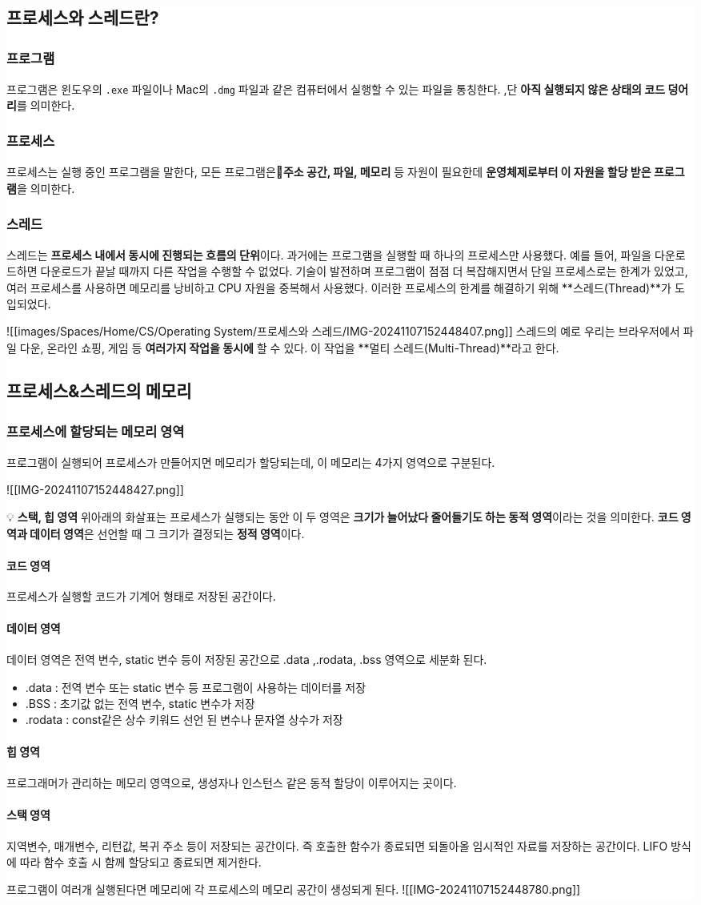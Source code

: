 ## 프로세스와 스레드란?

### 프로그램
프로그램은 윈도우의 `.exe` 파일이나 Mac의 `.dmg` 파일과 같은 컴퓨터에서 실행할 수 있는 파일을 통칭한다.
,단 **아직 실행되지 않은 상태의 코드 덩어리**를 의미한다.

### 프로세스
프로세스는 실행 중인 프로그램을 말한다, 모든 프로그램은**주소 공간, 파일, 메모리** 등 자원이 필요한데 **운영체제로부터 이 자원을 할당 받은 프로그램**을 의미한다.

### 스레드
스레드는 **프로세스 내에서 동시에 진행되는 흐름의 단위**이다. 과거에는 프로그램을 실행할 때 하나의 프로세스만 사용했다. 
예를 들어, 파일을 다운로드하면 다운로드가 끝날 때까지 다른 작업을 수행할 수 없었다. 
기술이 발전하며 프로그램이 점점 더 복잡해지면서 단일 프로세스로는 한계가 있었고, 여러 프로세스를 사용하면 메모리를 낭비하고 CPU 자원을 중복해서 사용했다. 
이러한 프로세스의 한계를 해결하기 위해 **스레드(Thread)**가 도입되었다.

![[images/Spaces/Home/CS/Operating System/프로세스와 스레드/IMG-20241107152448407.png]]
스레드의 예로 우리는 브라우저에서 파일 다운, 온라인 쇼핑, 게임 등 **여러가지 작업을 동시에** 할 수 있다.
이 작업을 **멀티 스레드(Multi-Thread)**라고 한다.


## 프로세스&스레드의 메모리
### 프로세스에 할당되는 메모리 영역
프로그램이 실행되어 프로세스가 만들어지면 메모리가 할당되는데, 이 메모리는 4가지 영역으로 구분된다.

![[IMG-20241107152448427.png]]

💡 **스택, 힙 영역** 위아래의 화살표는 프로세스가 실행되는 동안 이 두 영역은 **크기가 늘어났다 줄어들기도 하는 동적 영역**이라는 것을 의미한다.
**코드 영역과 데이터 영역**은 선언할 때 그 크기가 결정되는 **정적 영역**이다.

#### 코드 영역
프로세스가 실행할 코드가 기계어 형태로 저장된 공간이다.

#### 데이터 영역
데이터 영역은 전역 변수, static 변수 등이 저장된 공간으로 .data ,.rodata, .bss 영역으로 세분화 된다.

- .data : 전역 변수 또는 static 변수 등 프로그램이 사용하는 데이터를 저장
- .BSS : 초기값 없는 전역 변수, static 변수가 저장
- .rodata : const같은 상수 키워드 선언 된 변수나 문자열 상수가 저장

#### 힙 영역
프로그래머가 관리하는 메모리 영역으로, 생성자나 인스턴스 같은 동적 할당이 이루어지는 곳이다.

#### 스택 영역
지역변수, 매개변수, 리턴값, 복귀 주소 등이 저장되는 공간이다. 즉 호출한 함수가 종료되면 되돌아올 임시적인 자료를 저장하는 공간이다. 
LIFO 방식에 따라 함수 호출 시 함께 할당되고 종료되면 제거한다.


프로그램이 여러개 실행된다면 메모리에 각 프로세스의 메모리 공간이 생성되게 된다.
![[IMG-20241107152448780.png]]
